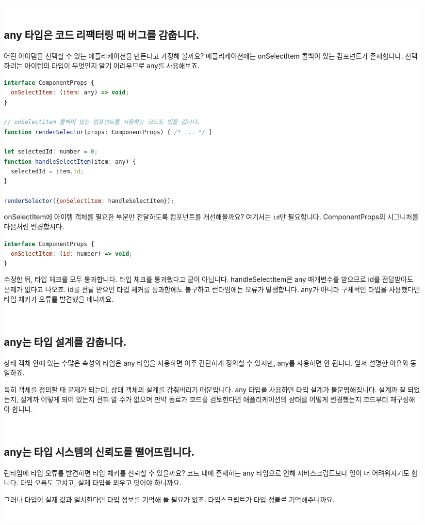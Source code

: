 <br>

## any 타입은 코드 리팩터링 때 버그를 감춥니다.
어떤 아이템을 선택할 수 있는 애플리케이션을 만든다고 가정해 볼까요? 애플리케이션에는 onSelectItem 콜백이 있는 컴포넌트가 존재합니다. 선택하려는 아이템의 타입이 무엇인지 알기 어려우므로 any를 사용해보죠.

```js
interface ComponentProps {
  onSelectItem: (item: any) => void;
}

// onSelectItem 콜백이 있는 컴포넌트를 사용하는 코드도 있을 겁니다.
function renderSelector(props: ComponentProps) { /* ... */ }

let selectedId: number = 0;
function handleSelectItem(item: any) {
  selectedId = item.id;
}

renderSelector({onSelectItem: handleSelectItem});
```

onSelectItem에 아이템 객체를 필요한 부분만 전달하도록 컴포넌트를 개선해볼까요? 여기서는 `id`만 필요합니다. ComponentProps의 시그니처를 다음처럼 변경합시다.

```js
interface ComponentProps {
  onSelectItem: (id: number) => void;
}
```

수정한 뒤, 타입 체크를 모두 통과합니다. 타입 체크를 통과했다고 끝이 아닙니다. handleSelectItem은 any 매개변수를 받으므로 id를 전달받아도 문제가 없다고 나오죠. id를 전달 받으면 타입 체커를 통과함에도 불구하고 런타임에는 오류가 발생합니다. any가 아니라 구체적인 타입을 사용했다면 타입 체커가 오류를 발견했을 테니까요.

<br>

## any는 타입 설계를 감춥니다.
상태 객체 안에 있는 수많은 속성의 타입은 any 타입을 사용하면 아주 간단하게 정의할 수 있지만, any를 사용하면 안 됩니다. 앞서 설명한 이유와 동일하죠.

특히 객체를 정의할 때 문제가 되는데, 상태 객체의 설계를 감춰버리기 때문입니다. any 타입을 사용하면 타입 설계가 불분명해집니다. 설계까 잘 되었는지, 설계까 어떻게 되어 있는지 전혀 알 수가 없으며 만약 동료가 코드를 검토한다면 애플리케이션의 상태를 어떻게 변경했는지 코드부터 재구성해야 합니다.

<br>

## any는 타입 시스템의 신뢰도를 떨어뜨립니다.
런타임에 타입 오류를 발견하면 타입 체커를 신뢰할 수 있을까요? 코드 내에 존재하는 any 타입으로 인해 자바스크립트보다 일이 더 어려워지기도 합니다. 타입 오류도 고치고, 실제 타입을 외우고 잇어야 하니까요.

그러나 타입이 실제 값과 일치한다면 타입 정보를 기억해 둘 필요가 없죠. 타입스크립트가 타입 정볼르 기억해주니까요.

<br>